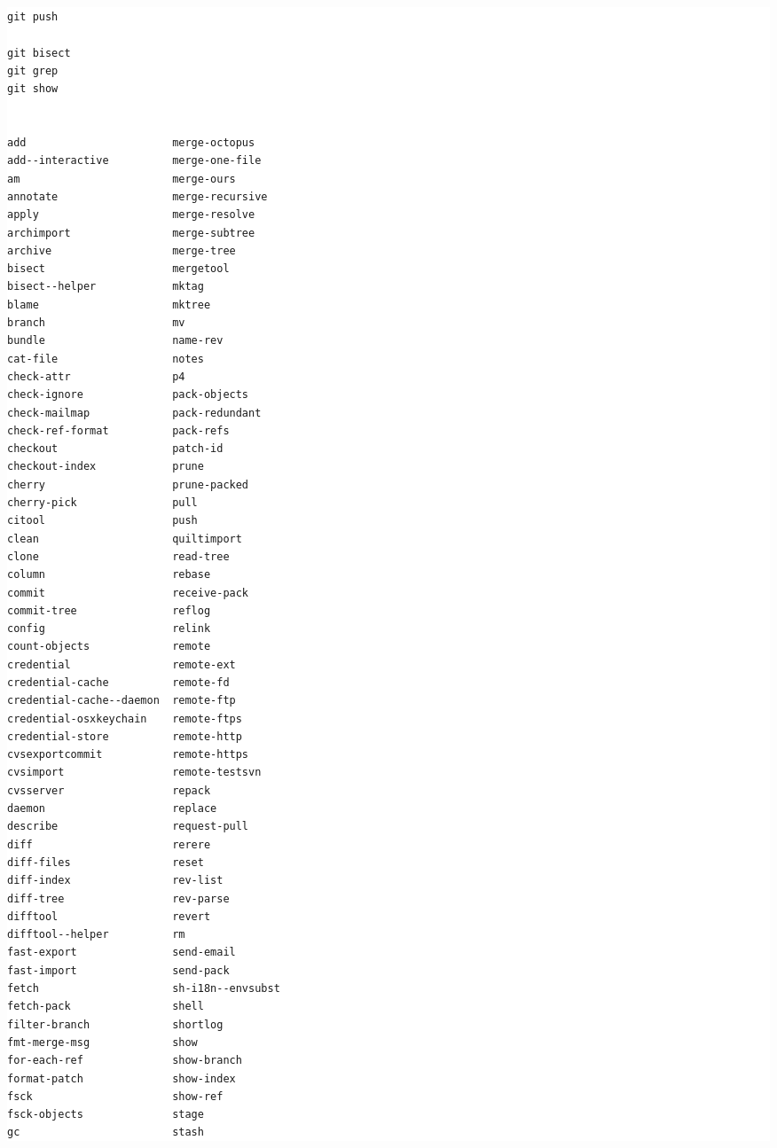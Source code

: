 ```
git push

git bisect
git grep
git show


add                       merge-octopus
add--interactive          merge-one-file
am                        merge-ours
annotate                  merge-recursive
apply                     merge-resolve
archimport                merge-subtree
archive                   merge-tree
bisect                    mergetool
bisect--helper            mktag
blame                     mktree
branch                    mv
bundle                    name-rev
cat-file                  notes
check-attr                p4
check-ignore              pack-objects
check-mailmap             pack-redundant
check-ref-format          pack-refs
checkout                  patch-id
checkout-index            prune
cherry                    prune-packed
cherry-pick               pull
citool                    push
clean                     quiltimport
clone                     read-tree
column                    rebase
commit                    receive-pack
commit-tree               reflog
config                    relink
count-objects             remote
credential                remote-ext
credential-cache          remote-fd
credential-cache--daemon  remote-ftp
credential-osxkeychain    remote-ftps
credential-store          remote-http
cvsexportcommit           remote-https
cvsimport                 remote-testsvn
cvsserver                 repack
daemon                    replace
describe                  request-pull
diff                      rerere
diff-files                reset
diff-index                rev-list
diff-tree                 rev-parse
difftool                  revert
difftool--helper          rm
fast-export               send-email
fast-import               send-pack
fetch                     sh-i18n--envsubst
fetch-pack                shell
filter-branch             shortlog
fmt-merge-msg             show
for-each-ref              show-branch
format-patch              show-index
fsck                      show-ref
fsck-objects              stage
gc                        stash
```